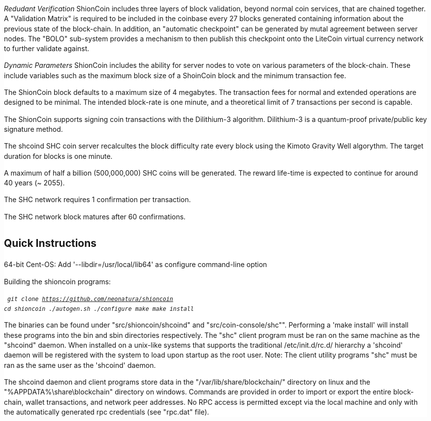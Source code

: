 _Redudant Verification_
ShionCoin includes three layers of block validation, beyond normal coin services, that are chained together. A "Validation Matrix" is required to be included in the coinbase every 27 blocks generated containing information about the previous state of the block-chain. In addition, an "automatic checkpoint" can be generated by mutal agreement between server nodes. The "BOLO" sub-system provides a mechanism to then publish this checkpoint onto the LiteCoin virtual currency network to further validate against.

_Dynamic Parameters_
ShionCoin includes the ability for server nodes to vote on various parameters of the block-chain. These include variables such as the maximum block size of a ShoinCoin block and the minimum transaction fee.

The ShionCoin block defaults to a maximum size of 4 megabytes. The transaction fees for normal and extended operations are designed to be minimal. The intended block-rate is one minute, and a theoretical limit of 7 transactions per second is capable.

The ShionCoin supports signing coin transactions with the Dilithium-3 algorithm. Dilithium-3 is a quantum-proof private/public key signature method.

The shcoind SHC coin server recalcultes the block difficulty rate every block using the Kimoto Gravity Well algorythm. The target duration for blocks is one minute.

A maximum of half a billion (500,000,000) SHC coins will be generated. The reward life-time is expected to continue for around 40 years (~ 2055).  

The SHC network requires 1 confirmation per transaction.

The SHC network block matures after 60 confirmations.



<h2>Quick Instructions</h2>

64-bit Cent-OS: Add '--libdir=/usr/local/lib64' as configure command-line option

Building the shioncoin programs:
<i><small><pre>
  git clone https://github.com/neonatura/shioncoin
  cd shioncoin
	./autogen.sh
  ./configure
  make
  make install
</pre></small></i>

The binaries can be found under "src/shioncoin/shcoind" and "src/coin-console/shc"". Performing a 'make install' will install these programs into the bin and sbin directories respectively. The "shc" client program must be ran on the same machine as the "shcoind" daemon. 
When installed on a unix-like systems that supports the traditional /etc/init.d/rc.d/ hierarchy a 'shcoind' daemon will be registered with the system to load upon startup as the root user. 
Note: The client utility programs "shc" must be ran as the same user as the 'shcoind' daemon.

The shcoind daemon and client programs store data in the "/var/lib/share/blockchain/" directory on linux and the "%APPDATA%\share\blockchain\" directory on windows. Commands are provided in order to import or export the entire block-chain, wallet transactions, and network peer addresses. No RPC access is permitted except via the local machine and only with the automatically generated rpc credentials (see "rpc.dat" file). 
